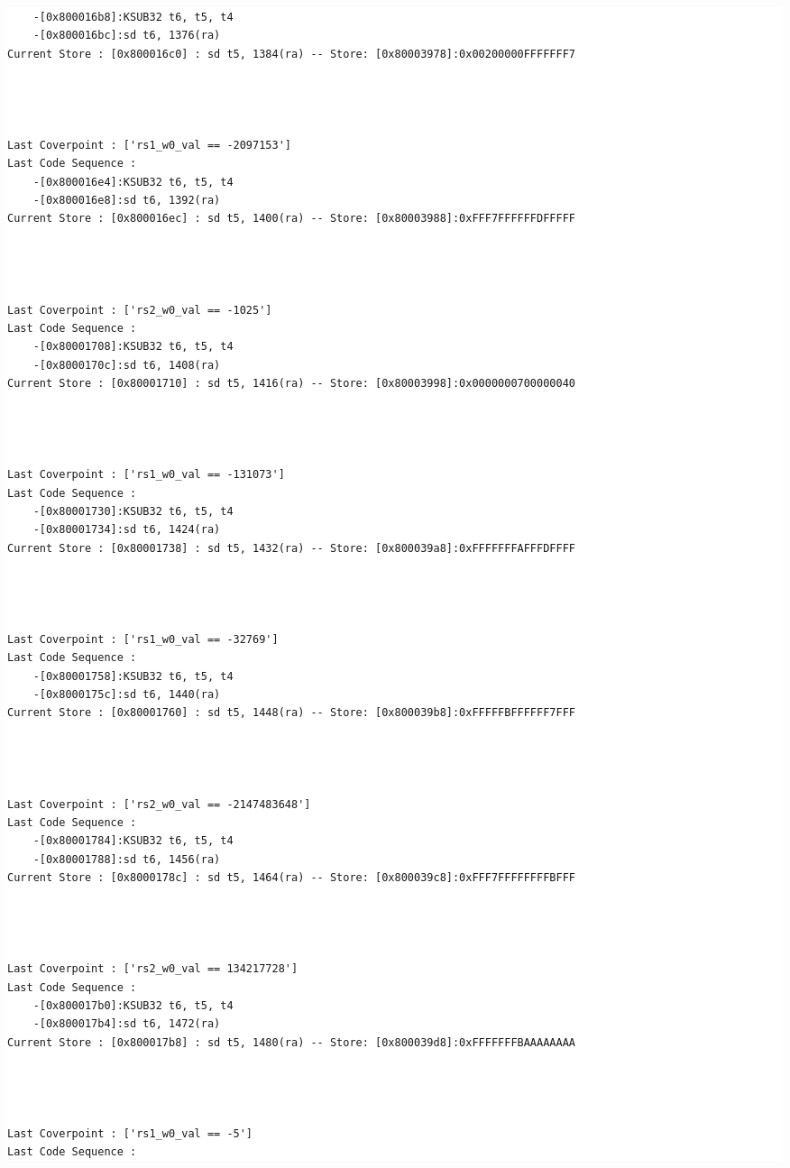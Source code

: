 ```
	-[0x800016b8]:KSUB32 t6, t5, t4
	-[0x800016bc]:sd t6, 1376(ra)
Current Store : [0x800016c0] : sd t5, 1384(ra) -- Store: [0x80003978]:0x00200000FFFFFFF7




Last Coverpoint : ['rs1_w0_val == -2097153']
Last Code Sequence : 
	-[0x800016e4]:KSUB32 t6, t5, t4
	-[0x800016e8]:sd t6, 1392(ra)
Current Store : [0x800016ec] : sd t5, 1400(ra) -- Store: [0x80003988]:0xFFF7FFFFFFDFFFFF




Last Coverpoint : ['rs2_w0_val == -1025']
Last Code Sequence : 
	-[0x80001708]:KSUB32 t6, t5, t4
	-[0x8000170c]:sd t6, 1408(ra)
Current Store : [0x80001710] : sd t5, 1416(ra) -- Store: [0x80003998]:0x0000000700000040




Last Coverpoint : ['rs1_w0_val == -131073']
Last Code Sequence : 
	-[0x80001730]:KSUB32 t6, t5, t4
	-[0x80001734]:sd t6, 1424(ra)
Current Store : [0x80001738] : sd t5, 1432(ra) -- Store: [0x800039a8]:0xFFFFFFFAFFFDFFFF




Last Coverpoint : ['rs1_w0_val == -32769']
Last Code Sequence : 
	-[0x80001758]:KSUB32 t6, t5, t4
	-[0x8000175c]:sd t6, 1440(ra)
Current Store : [0x80001760] : sd t5, 1448(ra) -- Store: [0x800039b8]:0xFFFFFBFFFFFF7FFF




Last Coverpoint : ['rs2_w0_val == -2147483648']
Last Code Sequence : 
	-[0x80001784]:KSUB32 t6, t5, t4
	-[0x80001788]:sd t6, 1456(ra)
Current Store : [0x8000178c] : sd t5, 1464(ra) -- Store: [0x800039c8]:0xFFF7FFFFFFFFBFFF




Last Coverpoint : ['rs2_w0_val == 134217728']
Last Code Sequence : 
	-[0x800017b0]:KSUB32 t6, t5, t4
	-[0x800017b4]:sd t6, 1472(ra)
Current Store : [0x800017b8] : sd t5, 1480(ra) -- Store: [0x800039d8]:0xFFFFFFFBAAAAAAAA




Last Coverpoint : ['rs1_w0_val == -5']
Last Code Sequence : 
```